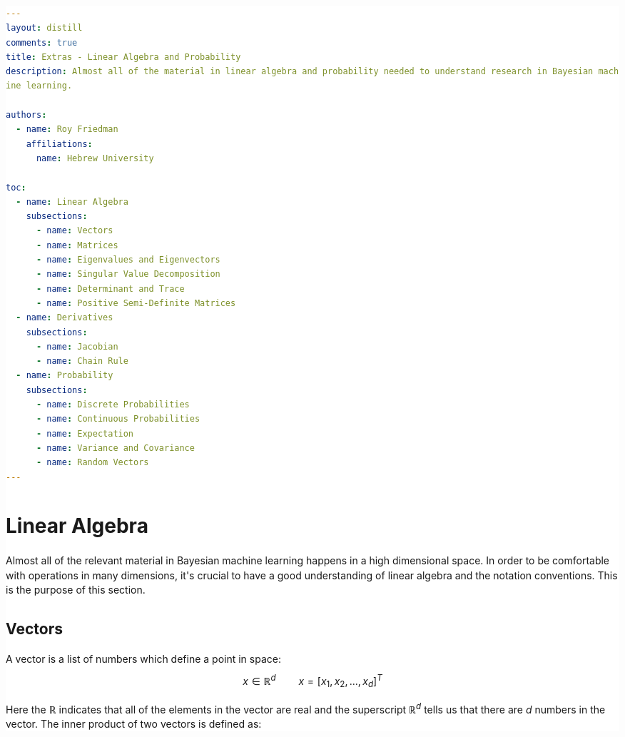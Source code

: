 ```yaml
---
layout: distill
comments: true
title: Extras - Linear Algebra and Probability
description: Almost all of the material in linear algebra and probability needed to understand research in Bayesian machine learning.

authors:
  - name: Roy Friedman
    affiliations:
      name: Hebrew University

toc:
  - name: Linear Algebra
    subsections:
      - name: Vectors
      - name: Matrices
      - name: Eigenvalues and Eigenvectors
      - name: Singular Value Decomposition
      - name: Determinant and Trace
      - name: Positive Semi-Definite Matrices
  - name: Derivatives
    subsections:
      - name: Jacobian
      - name: Chain Rule
  - name: Probability
    subsections:
      - name: Discrete Probabilities
      - name: Continuous Probabilities
      - name: Expectation
      - name: Variance and Covariance
      - name: Random Vectors
---
```


# Linear Algebra 

Almost all of the relevant material in Bayesian machine learning happens in a high dimensional space. In order to be comfortable with operations in many dimensions, it's crucial to have a good understanding of linear algebra and the notation conventions. This is the purpose of this section.

## Vectors

A vector is a list of numbers which define a point in space:
$$
x\in\mathbb{R}^{d}\qquad x=\left[x_{1},x_{2},...,x_{d}\right]^{T}
$$

Here the $\mathbb{R}$ indicates that all of the elements in the vector are real and the superscript $\mathbb{R}^d$ tells us that there are $d$ numbers in the vector. The inner product of two vectors is defined as:
